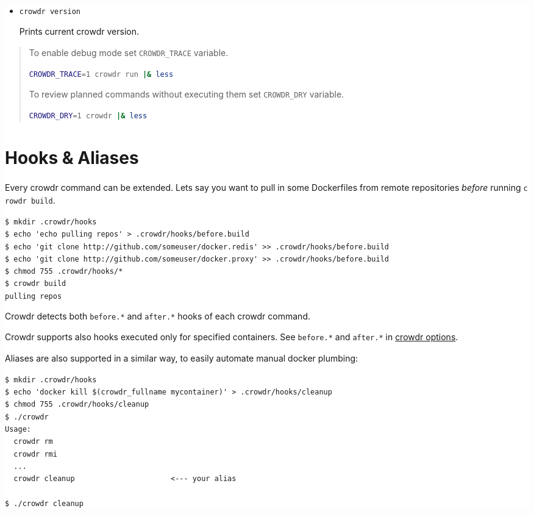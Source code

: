 - `crowdr version`

  Prints current crowdr version.

> To enable debug mode set `CROWDR_TRACE` variable.
>
> ```sh
> CROWDR_TRACE=1 crowdr run |& less
> ```
>
> To review planned commands without executing them set `CROWDR_DRY` variable.
> ``` sh
> CROWDR_DRY=1 crowdr |& less
> ```

# Hooks & Aliases

Every crowdr command can be extended.
Lets say you want to pull in some Dockerfiles from remote repositories *before* running `crowdr build`.

    $ mkdir .crowdr/hooks
    $ echo 'echo pulling repos' > .crowdr/hooks/before.build
    $ echo 'git clone http://github.com/someuser/docker.redis' >> .crowdr/hooks/before.build
    $ echo 'git clone http://github.com/someuser/docker.proxy' >> .crowdr/hooks/before.build
    $ chmod 755 .crowdr/hooks/*
    $ crowdr build
    pulling repos

Crowdr detects both `before.*` and `after.*` hooks of each crowdr command.

Crowdr supports also hooks executed only for specified containers. See `before.*` and `after.*` in [crowdr options](#crowdr-options).

Aliases are also supported in a similar way, to easily automate manual docker plumbing:

    $ mkdir .crowdr/hooks
    $ echo 'docker kill $(crowdr_fullname mycontainer)' > .crowdr/hooks/cleanup
    $ chmod 755 .crowdr/hooks/cleanup
    $ ./crowdr
    Usage:
      crowdr rm
      crowdr rmi
      ...
      crowdr cleanup                      <--- your alias

    $ ./crowdr cleanup

